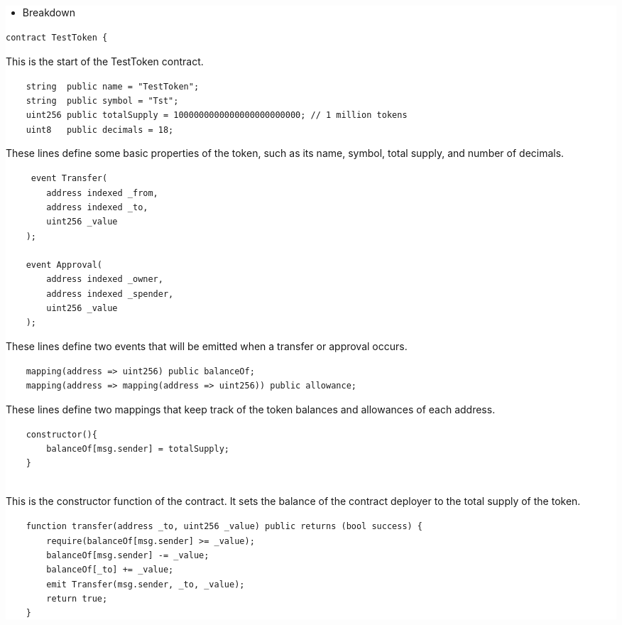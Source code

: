 - Breakdown

```solidity
contract TestToken {

```
This is the start of the TestToken contract.

```solidity
    string  public name = "TestToken";
    string  public symbol = "Tst";
    uint256 public totalSupply = 1000000000000000000000000; // 1 million tokens
    uint8   public decimals = 18;
```
These lines define some basic properties of the token, such as its name, symbol, total supply, and number of decimals.

```solidity
     event Transfer(
        address indexed _from,
        address indexed _to,
        uint256 _value
    );

    event Approval(
        address indexed _owner,
        address indexed _spender,
        uint256 _value
    );

```
These lines define two events that will be emitted when a transfer or approval occurs.

```solidity
    mapping(address => uint256) public balanceOf;
    mapping(address => mapping(address => uint256)) public allowance;

```
These lines define two mappings that keep track of the token balances and allowances of each address.

```solidity
    constructor(){
        balanceOf[msg.sender] = totalSupply;
    }


```

This is the constructor function of the contract. It sets the balance of the contract deployer to the total supply of the token.

```solidity
    function transfer(address _to, uint256 _value) public returns (bool success) {
        require(balanceOf[msg.sender] >= _value);
        balanceOf[msg.sender] -= _value;
        balanceOf[_to] += _value;
        emit Transfer(msg.sender, _to, _value);
        return true;
    }
```

